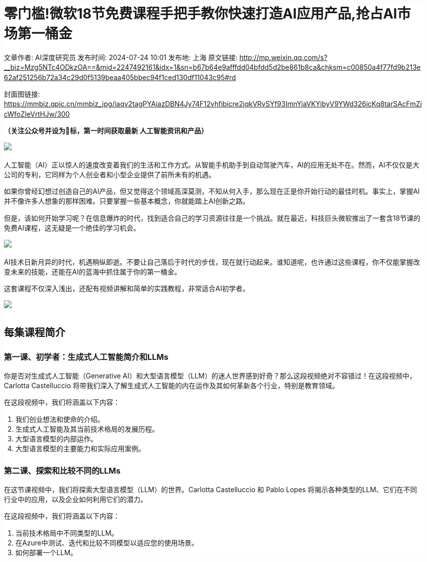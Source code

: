 # 零门槛!微软18节免费课程手把手教你快速打造AI应用产品,抢占AI市场第一桶金

文章作者: AI深度研究员
发布时间: 2024-07-24 10:01
发布地: 上海
原文链接: http://mp.weixin.qq.com/s?__biz=Mzg5NTc4ODkzOA==&mid=2247492161&idx=1&sn=b67b64e9afffdd04bfdd5d2be861b8ca&chksm=c00850a4f77fd9b213e62af251256b72a34c29d0f5139beaa405bbec94f1ced130df11043c95#rd

封面图链接: https://mmbiz.qpic.cn/mmbiz_jpg/iaqv2tagPYAiazDBN4Jy74F12vhfibicre2jqkVRvSYf93ImnYiaVKYibyV9YWd326icKq8tarSAcFmZicWfoZIeVrtHJw/300

**（关注公众号并设为🌟标，第一时间获取****最新**** 人工智能资讯和产品）**

![](https://mmbiz.qpic.cn/mmbiz_png/iaqv2tagPYAiazDBN4Jy74F12vhfibicre2jeVPEfVW7bMibj3QDgJs8ANniav37B3nh9CUCITB67GdHz28Hecg0At9A/640?wx_fmt=png&from=appmsg)

  
人工智能（AI）正以惊人的速度改变着我们的生活和工作方式。从智能手机助手到自动驾驶汽车，AI的应用无处不在。然而，AI不仅仅是大公司的专利，它同样为个人创业者和小型企业提供了前所未有的机遇。

如果你曾经幻想过创造自己的AI产品，但又觉得这个领域高深莫测，不知从何入手，那么现在正是你开始行动的最佳时机。事实上，掌握AI并不像许多人想象的那样困难。只要掌握一些基本概念，你就能踏上AI创新之路。

但是，该如何开始学习呢？在信息爆炸的时代，找到适合自己的学习资源往往是一个挑战。就在最近，科技巨头微软推出了一套含18节课的免费AI课程，这无疑是一个绝佳的学习机会。

  

![](https://mmbiz.qpic.cn/mmbiz_png/iaqv2tagPYAiazDBN4Jy74F12vhfibicre2jY6MZuic3Dhwh3pGkq3tmOpgju2rCbFgnIbj33YScjuGeXTEVicmp5l4g/640?wx_fmt=png&from=appmsg)

AI技术日新月异的时代，机遇稍纵即逝。不要让自己落后于时代的步伐，现在就行动起来。谁知道呢，也许通过这些课程，你不仅能掌握改变未来的技能，还能在AI的蓝海中抓住属于你的第一桶金。  

这套课程不仅深入浅出，还配有视频讲解和简单的实践教程，非常适合AI初学者。

![](https://mmbiz.qpic.cn/mmbiz_png/iaqv2tagPYAiazDBN4Jy74F12vhfibicre2jrM9F09MLk6EFZo5JOxSZHSf03luWmfXaZAcK0flG1EnOSXOUTP9Pwg/640?wx_fmt=png&from=appmsg)

## 每集课程简介

### 第一课、初学者：生成式人工智能简介和LLMs

你是否对生成式人工智能（Generative AI）和大型语言模型（LLM）的迷人世界感到好奇？那么这段视频绝对不容错过！在这段视频中，Carlotta
Castelluccio 将带我们深入了解生成式人工智能的内在运作及其如何革新各个行业，特别是教育领域。

在这段视频中，我们将涵盖以下内容：

  1. 我们创业想法和使命的介绍。
  2. 生成式人工智能及其当前技术格局的发展历程。
  3. 大型语言模型的内部运作。
  4. 大型语言模型的主要能力和实际应用案例。  

### 第二课、探索和比较不同的LLMs

在这节课视频中，我们将探索大型语言模型（LLM）的世界。Carlotta Castelluccio 和 Pablo Lopes
将揭示各种类型的LLM、它们在不同行业中的应用，以及企业如何利用它们的潜力。

在这段视频中，我们将涵盖以下内容：

  1. 当前技术格局中不同类型的LLM。
  2. 在Azure中测试、迭代和比较不同模型以适应您的使用场景。
  3. 如何部署一个LLM。  
